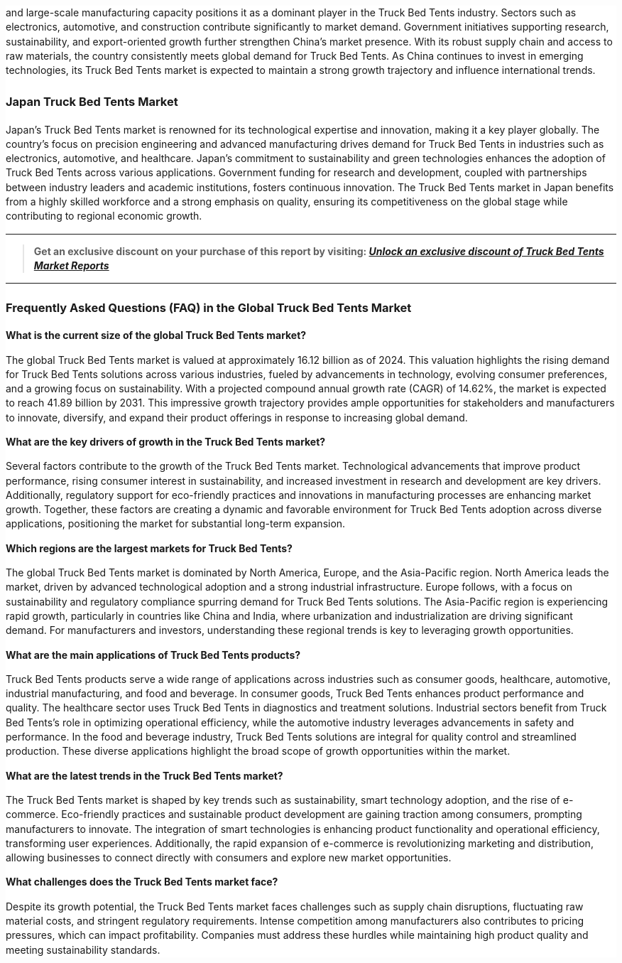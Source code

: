 and large-scale manufacturing capacity positions it as a dominant player in the Truck Bed Tents industry. Sectors such as electronics, automotive, and construction contribute significantly to market demand. Government initiatives supporting research, sustainability, and export-oriented growth further strengthen China&rsquo;s market presence. With its robust supply chain and access to raw materials, the country consistently meets global demand for Truck Bed Tents. As China continues to invest in emerging technologies, its Truck Bed Tents market is expected to maintain a strong growth trajectory and influence international trends.</p><h3>Japan Truck Bed Tents Market</h3><p>Japan&rsquo;s Truck Bed Tents market is renowned for its technological expertise and innovation, making it a key player globally. The country&rsquo;s focus on precision engineering and advanced manufacturing drives demand for Truck Bed Tents in industries such as electronics, automotive, and healthcare. Japan&rsquo;s commitment to sustainability and green technologies enhances the adoption of Truck Bed Tents across various applications. Government funding for research and development, coupled with partnerships between industry leaders and academic institutions, fosters continuous innovation. The Truck Bed Tents market in Japan benefits from a highly skilled workforce and a strong emphasis on quality, ensuring its competitiveness on the global stage while contributing to regional economic growth.</p><hr /><blockquote><p><strong>Get an exclusive discount on your purchase of this report by visiting: <em><a href="://marketresearchpulse.com/ask-for-discount/7489?utm_source=Github&amp;utm_medium=0117">Unlock an exclusive discount of Truck Bed Tents Market Reports</a></em>&nbsp;</strong></p></blockquote><hr /><h3>Frequently Asked Questions (FAQ) in the Global Truck Bed Tents Market</h3><p><strong>What is the current size of the global Truck Bed Tents market?</strong></p><p>The global Truck Bed Tents market is valued at approximately 16.12 billion as of 2024. This valuation highlights the rising demand for Truck Bed Tents solutions across various industries, fueled by advancements in technology, evolving consumer preferences, and a growing focus on sustainability. With a projected compound annual growth rate (CAGR) of 14.62%, the market is expected to reach 41.89 billion by 2031. This impressive growth trajectory provides ample opportunities for stakeholders and manufacturers to innovate, diversify, and expand their product offerings in response to increasing global demand.</p><p><strong>What are the key drivers of growth in the Truck Bed Tents market?</strong></p><p>Several factors contribute to the growth of the Truck Bed Tents market. Technological advancements that improve product performance, rising consumer interest in sustainability, and increased investment in research and development are key drivers. Additionally, regulatory support for eco-friendly practices and innovations in manufacturing processes are enhancing market growth. Together, these factors are creating a dynamic and favorable environment for Truck Bed Tents adoption across diverse applications, positioning the market for substantial long-term expansion.</p><p><strong>Which regions are the largest markets for Truck Bed Tents?</strong></p><p>The global Truck Bed Tents market is dominated by North America, Europe, and the Asia-Pacific region. North America leads the market, driven by advanced technological adoption and a strong industrial infrastructure. Europe follows, with a focus on sustainability and regulatory compliance spurring demand for Truck Bed Tents solutions. The Asia-Pacific region is experiencing rapid growth, particularly in countries like China and India, where urbanization and industrialization are driving significant demand. For manufacturers and investors, understanding these regional trends is key to leveraging growth opportunities.</p><p><strong>What are the main applications of Truck Bed Tents products?</strong></p><p>Truck Bed Tents products serve a wide range of applications across industries such as consumer goods, healthcare, automotive, industrial manufacturing, and food and beverage. In consumer goods, Truck Bed Tents enhances product performance and quality. The healthcare sector uses Truck Bed Tents in diagnostics and treatment solutions. Industrial sectors benefit from Truck Bed Tents&rsquo;s role in optimizing operational efficiency, while the automotive industry leverages advancements in safety and performance. In the food and beverage industry, Truck Bed Tents solutions are integral for quality control and streamlined production. These diverse applications highlight the broad scope of growth opportunities within the market.</p><p><strong>What are the latest trends in the Truck Bed Tents market?</strong></p><p>The Truck Bed Tents market is shaped by key trends such as sustainability, smart technology adoption, and the rise of e-commerce. Eco-friendly practices and sustainable product development are gaining traction among consumers, prompting manufacturers to innovate. The integration of smart technologies is enhancing product functionality and operational efficiency, transforming user experiences. Additionally, the rapid expansion of e-commerce is revolutionizing marketing and distribution, allowing businesses to connect directly with consumers and explore new market opportunities.</p><p><strong>What challenges does the Truck Bed Tents market face?</strong></p><p>Despite its growth potential, the Truck Bed Tents market faces challenges such as supply chain disruptions, fluctuating raw material costs, and stringent regulatory requirements. Intense competition among manufacturers also contributes to pricing pressures, which can impact profitability. Companies must address these hurdles while maintaining high product quality and meeting sustainability standards.